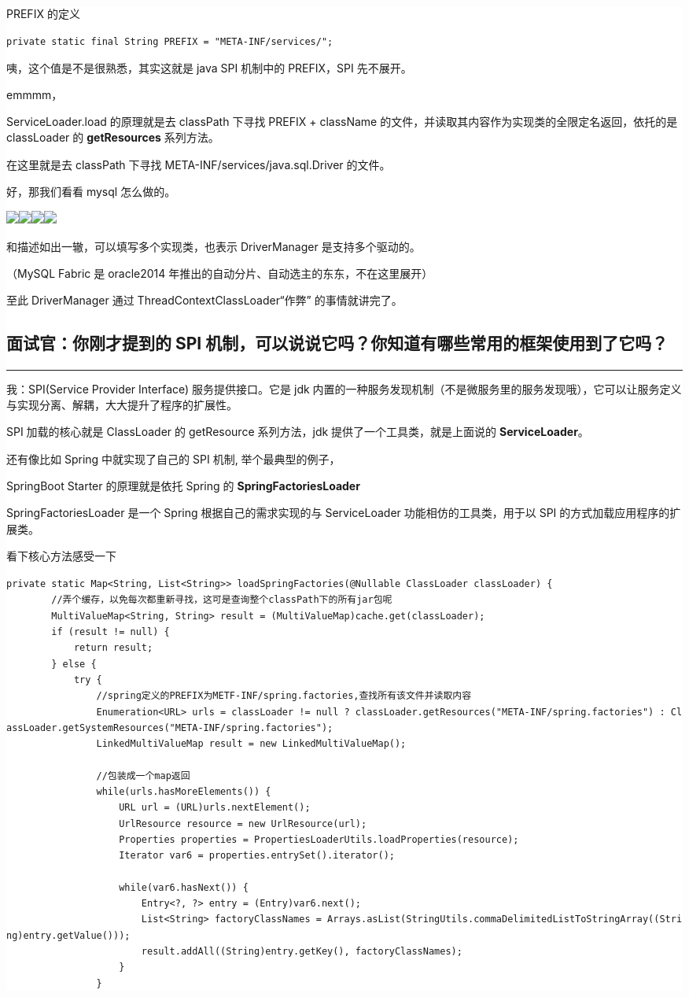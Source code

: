 PREFIX 的定义

```
private static final String PREFIX = "META-INF/services/";

```

咦，这个值是不是很熟悉，其实这就是 java SPI 机制中的 PREFIX，SPI 先不展开。

emmmm，

ServiceLoader.load 的原理就是去 classPath 下寻找 PREFIX + className 的文件，并读取其内容作为实现类的全限定名返回，依托的是 classLoader 的 **getResources** 系列方法。

在这里就是去 classPath 下寻找 META-INF/services/java.sql.Driver 的文件。

好，那我们看看 mysql 怎么做的。

![](https://pic3.zhimg.com/v2-7049822f616228e98bbe71b152487c3a_b.jpg)![](https://pic3.zhimg.com/80/v2-7049822f616228e98bbe71b152487c3a_hd.jpg)![](https://pic3.zhimg.com/v2-1c032c853e6753864313834e186dd83a_b.jpg)![](https://pic3.zhimg.com/80/v2-1c032c853e6753864313834e186dd83a_hd.jpg)

和描述如出一辙，可以填写多个实现类，也表示 DriverManager 是支持多个驱动的。

（MySQL Fabric 是 oracle2014 年推出的自动分片、自动选主的东东，不在这里展开）

至此 DriverManager 通过 ThreadContextClassLoader“作弊” 的事情就讲完了。

## **面试官：你刚才提到的 SPI 机制，可以说说它吗？你知道有哪些常用的框架使用到了它吗？**

* * *

我：SPI(Service Provider Interface) 服务提供接口。它是 jdk 内置的一种服务发现机制（不是微服务里的服务发现哦），它可以让服务定义与实现分离、解耦，大大提升了程序的扩展性。

SPI 加载的核心就是 ClassLoader 的 getResource 系列方法，jdk 提供了一个工具类，就是上面说的 **ServiceLoader**。

还有像比如 Spring 中就实现了自己的 SPI 机制, 举个最典型的例子，

SpringBoot Starter 的原理就是依托 Spring 的 **SpringFactoriesLoader**

SpringFactoriesLoader 是一个 Spring 根据自己的需求实现的与 ServiceLoader 功能相仿的工具类，用于以 SPI 的方式加载应用程序的扩展类。

看下核心方法感受一下

```
private static Map<String, List<String>> loadSpringFactories(@Nullable ClassLoader classLoader) {
        //弄个缓存，以免每次都重新寻找，这可是查询整个classPath下的所有jar包呢
        MultiValueMap<String, String> result = (MultiValueMap)cache.get(classLoader);
        if (result != null) {
            return result;
        } else {
            try {
                //spring定义的PREFIX为METF-INF/spring.factories,查找所有该文件并读取内容
                Enumeration<URL> urls = classLoader != null ? classLoader.getResources("META-INF/spring.factories") : ClassLoader.getSystemResources("META-INF/spring.factories");
                LinkedMultiValueMap result = new LinkedMultiValueMap();

                //包装成一个map返回
                while(urls.hasMoreElements()) {
                    URL url = (URL)urls.nextElement();
                    UrlResource resource = new UrlResource(url);
                    Properties properties = PropertiesLoaderUtils.loadProperties(resource);
                    Iterator var6 = properties.entrySet().iterator();

                    while(var6.hasNext()) {
                        Entry<?, ?> entry = (Entry)var6.next();
                        List<String> factoryClassNames = Arrays.asList(StringUtils.commaDelimitedListToStringArray((String)entry.getValue()));
                        result.addAll((String)entry.getKey(), factoryClassNames);
                    }
                }

```